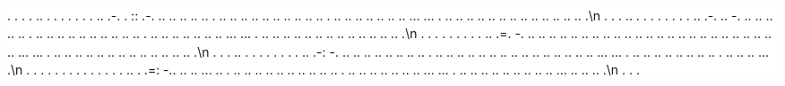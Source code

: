 .                                                                                                 .                                     .      .     ..                                    .          .                                                 .          .      .          .           .    ..     .-.                                                                                                                   .  ::                                                                   .-.    ..   ..   ..    ..   ..    .    ..   ..   ..    ..   ..   ..   ..    ..   ..   ..    .    ..   ..   ..   ..   ..   ..   ..   ...   ...                              . ..   ..   ..   ..   ..   ..   ..   ..   ..  ..   ..   ..   ..   .\n                                                                                                                                                                                                                                                                                                                                                                                                                                                                   .                                                                             .                                     .            ..                                    .          .                  .                                    .    .      .               .      .    ..    .-.                                                                                                                     ..                                                                       -.   ..   ..   ..    ..   ..    .    ..   ..   ..    ..   ..   ..   ..    ..   ..   ..    .    ..   ..   ..   ..   ..   ..   ..   ...   ...                              . ..   ..   ..   ..   ..   ..   ..   ..   ..  ..   ..   ..   ..   .\n                                                                                                                                                                                                                                                                                                                                                                             .                                                                                                               .                                                                                                       .     .                                                            .                       .                        .               .      .    ..   .=.                                                                                                                                                                                                -.  ..   ..   ..    ..   ..    ..   ..   ..   ..    ..   ..   ..   ..    ..   ..   ..   ..    ..   ..   ..   ..   ..   ..   ..   ...   ...                              . ..   ..   ..   ..   ..   ..   ..   ..   ..  ..   ..   ..   ..   .\n                                                                                                  .                                                                                                                                                                                                                                                                          .                                                                                                               .                   ..                                                                                        .                       .                              .          .                  .                        .    .                 .    ..  .-:                                                                                                                                                                                                  -. ..   ..   ..    ..   ..    ..   ..   ..    .    ..   ..   ..   ..    ..   ..   ..   ..    ..   ..   ..   ..   ..   ..   ..   ...   ...                              . ..   ..   ..   ..   ..   ..   ..   ..   .   ..   ..   ..   ...  .\n      .                                                                                                                                                                                                                                                                                                                                                                                  .                                                                                       .           .                                                                       .     .           .                                                             .      .                .             .                                  .     .     .     ..   .  .=:                                                                                                                                                                                                    -..    ..   ..   ...   ..    .    ..   ..   ..    ..   ..   ..   ..    ..   ..   ..    .    ..   ..   ..   ..   ..   ..   ..   ...   ...                              . ..   ..   ..   ..   ..   ..   ..   ..   ..  ...  ..   ..   ..   .\n                                                                                                                                                                                                                                                                                                                                                                                                                                                                                 .           .                                                                       .
